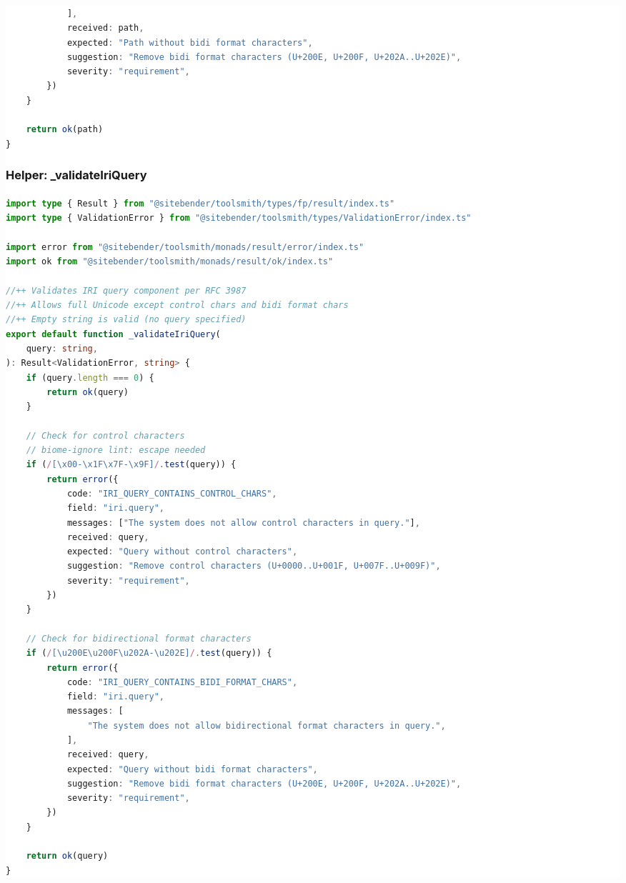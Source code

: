 ```typescript
			],
			received: path,
			expected: "Path without bidi format characters",
			suggestion: "Remove bidi format characters (U+200E, U+200F, U+202A..U+202E)",
			severity: "requirement",
		})
	}

	return ok(path)
}
```

### Helper: _validateIriQuery

```typescript
import type { Result } from "@sitebender/toolsmith/types/fp/result/index.ts"
import type { ValidationError } from "@sitebender/toolsmith/types/ValidationError/index.ts"

import error from "@sitebender/toolsmith/monads/result/error/index.ts"
import ok from "@sitebender/toolsmith/monads/result/ok/index.ts"

//++ Validates IRI query component per RFC 3987
//++ Allows full Unicode except control chars and bidi format chars
//++ Empty string is valid (no query specified)
export default function _validateIriQuery(
	query: string,
): Result<ValidationError, string> {
	if (query.length === 0) {
		return ok(query)
	}

	// Check for control characters
	// biome-ignore lint: escape needed
	if (/[\x00-\x1F\x7F-\x9F]/.test(query)) {
		return error({
			code: "IRI_QUERY_CONTAINS_CONTROL_CHARS",
			field: "iri.query",
			messages: ["The system does not allow control characters in query."],
			received: query,
			expected: "Query without control characters",
			suggestion: "Remove control characters (U+0000..U+001F, U+007F..U+009F)",
			severity: "requirement",
		})
	}

	// Check for bidirectional format characters
	if (/[\u200E\u200F\u202A-\u202E]/.test(query)) {
		return error({
			code: "IRI_QUERY_CONTAINS_BIDI_FORMAT_CHARS",
			field: "iri.query",
			messages: [
				"The system does not allow bidirectional format characters in query.",
			],
			received: query,
			expected: "Query without bidi format characters",
			suggestion: "Remove bidi format characters (U+200E, U+200F, U+202A..U+202E)",
			severity: "requirement",
		})
	}

	return ok(query)
}
```
